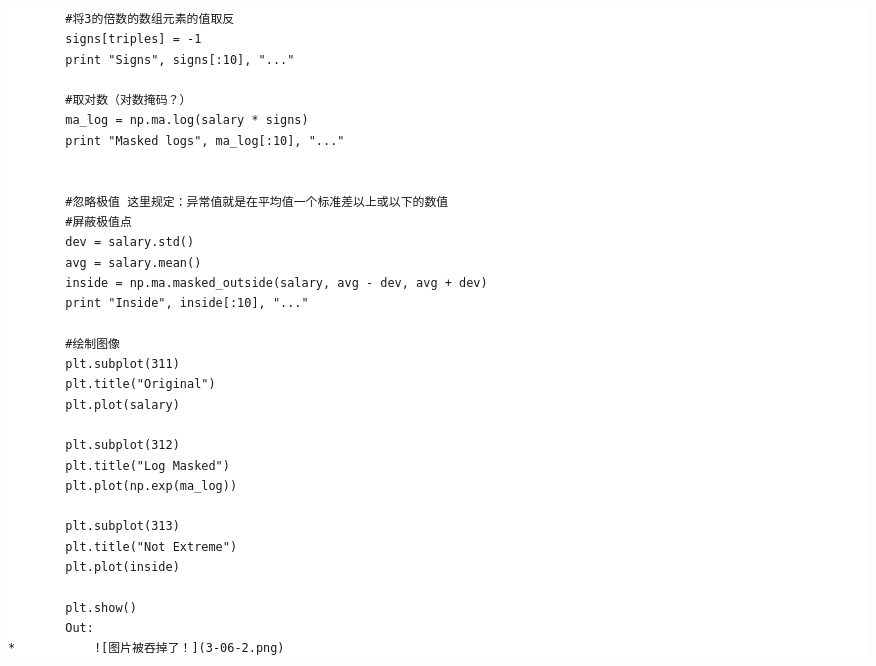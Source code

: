 			#将3的倍数的数组元素的值取反
			signs[triples] = -1
			print "Signs", signs[:10], "..."
			
			#取对数（对数掩码？）
			ma_log = np.ma.log(salary * signs)
			print "Masked logs", ma_log[:10], "..."


			#忽略极值 这里规定：异常值就是在平均值一个标准差以上或以下的数值
			#屏蔽极值点
			dev = salary.std()
			avg = salary.mean()
			inside = np.ma.masked_outside(salary, avg - dev, avg + dev)
			print "Inside", inside[:10], "..."
			
			#绘制图像
			plt.subplot(311)
			plt.title("Original")
			plt.plot(salary)
			
			plt.subplot(312)
			plt.title("Log Masked")
			plt.plot(np.exp(ma_log))
			
			plt.subplot(313)
			plt.title("Not Extreme")
			plt.plot(inside)
			
			plt.show()
			Out:
 	*			![图片被吞掉了！](3-06-2.png)
